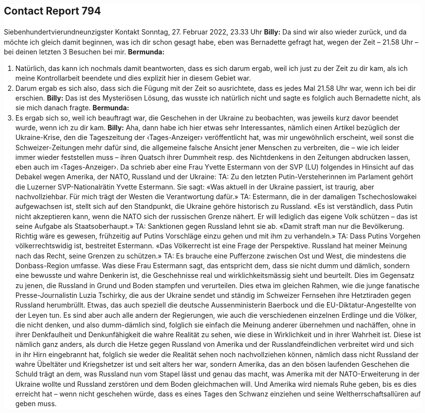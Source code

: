 ## Contact Report 794
Siebenhundertvierundneunzigster Kontakt
Sonntag, 27. Februar 2022, 23.33 Uhr
**Billy:**
Da sind wir also wieder zurück, und da möchte ich gleich damit beginnen, was ich dir schon gesagt habe, eben was Bernadette gefragt hat, wegen der Zeit – 21.58 Uhr – bei deinen letzten 3 Besuchen bei mir.
**Bermunda:**
1. Natürlich, das kann ich nochmals damit beantworten, dass es sich darum ergab, weil ich just zu der Zeit zu dir kam, als ich meine Kontrollarbeit beendete und dies explizit hier in diesem Gebiet war.
2. Darum ergab es sich also, dass sich die Fügung mit der Zeit so ausrichtete, dass es jedes Mal 21.58 Uhr war, wenn ich bei dir erschien.
**Billy:**
Das ist des Mysteriösen Lösung, das wusste ich natürlich nicht und sagte es folglich auch Bernadette nicht, als sie mich danach fragte.
**Bermunda:**
3. Es ergab sich so, weil ich beauftragt war, die Geschehen in der Ukraine zu beobachten, was jeweils kurz davor beendet wurde, wenn ich zu dir kam.
**Billy:**
Aha, dann habe ich hier etwas sehr Interessantes, nämlich einen Artikel bezüglich der Ukraine-Krise, den die Tageszeitung der ‹Tages-Anzeiger› veröffentlicht hat, was mir ungewöhnlich erscheint, weil sonst die Schweizer-Zeitungen mehr dafür sind, die allgemeine falsche Ansicht jener Menschen zu verbreiten, die – wie ich leider immer wieder feststellen muss – ihren Quatsch ihrer Dummheit resp. des Nichtdenkens in den Zeitungen abdrucken lassen, eben auch im ‹Tages-Anzeiger›. Da schrieb aber eine Frau Yvette Estermann von der SVP (LU) folgendes in Hinsicht auf das Debakel wegen Amerika, der NATO, Russland und der Ukraine:
TA: Zu den letzten Putin-Versteherinnen im Parlament gehört die Luzerner SVP-Nationalrätin Yvette Estermann. Sie sagt:
«Was aktuell in der Ukraine passiert, ist traurig, aber nachvollziehbar. Für mich trägt der Westen die Verantwortung dafür.»
TA: Estermann, die in der damaligen Tschechoslowakei aufgewachsen ist, stellt sich auf den Standpunkt, die Ukraine gehöre historisch zu Russland.
«Es ist verständlich, dass Putin nicht akzeptieren kann, wenn die NATO sich der russischen Grenze nähert. Er will lediglich das eigene Volk schützen – das ist seine Aufgabe als Staatsoberhaupt.»
TA: Sanktionen gegen Russland lehnt sie ab.
«Damit straft man nur die Bevölkerung. Richtig wäre es gewesen, frühzeitig auf Putins Vorschläge einzu gehen und mit ihm zu verhandeln.»
TA: Dass Putins Vorgehen völkerrechtswidig ist, bestreitet Estermann.
«Das Völkerrecht ist eine Frage der Perspektive. Russland hat meiner Meinung nach das Recht, seine Grenzen zu schützen.»
TA: Es brauche eine Pufferzone zwischen Ost und West, die mindestens die Donbass-Region umfasse.
Was diese Frau Estermann sagt, das entspricht dem, dass sie nicht dumm und dämlich, sondern eine bewusste und wahre Denkerin ist, die Geschehnisse real und wirklichkeitsmässig sieht und beurteilt. Dies im Gegensatz zu jenen, die Russland in Grund und Boden stampfen und verurteilen. Dies etwa im gleichen Rahmen, wie die junge fanatische Presse-Journalistin Luzia Tschirky, die aus der Ukraine sendet und ständig im Schweizer Fernsehen ihre Hetztiraden gegen Russland herumbrüllt. Etwas, das auch speziell die deutsche Aussenministerin Baerbock und die EU-Diktatur-Angestellte von der Leyen tun. Es sind aber auch alle andern der Regierungen, wie auch die verschiedenen einzelnen Erdlinge und die Völker, die nicht denken, und also dumm-dämlich sind, folglich sie einfach die Meinung anderer übernehmen und nachäffen, ohne in ihrer Denkfaulheit und Denkunfähigkeit die wahre Realität zu sehen, wie diese in Wirklichkeit und in ihrer Wahrheit ist. Diese ist nämlich ganz anders, als durch die Hetze gegen Russland von Amerika und der Russlandfeindlichen verbreitet wird und sich in ihr Hirn eingebrannt hat, folglich sie weder die Realität sehen noch nachvollziehen können, nämlich dass nicht Russland der wahre Übeltäter und Kriegshetzer ist und seit alters her war, sondern Amerika, das an den bösen laufenden Geschehen die Schuld trägt an dem, was Russland nun vom Stapel lässt und genau das macht, was Amerika mit der NATO-Erweiterung in der Ukraine wollte und Russland zerstören und dem Boden gleichmachen will. Und Amerika wird niemals Ruhe geben, bis es dies erreicht hat – wenn nicht geschehen würde, dass es eines Tages den Schwanz einziehen und seine Weltherrschaftsallüren auf geben muss.